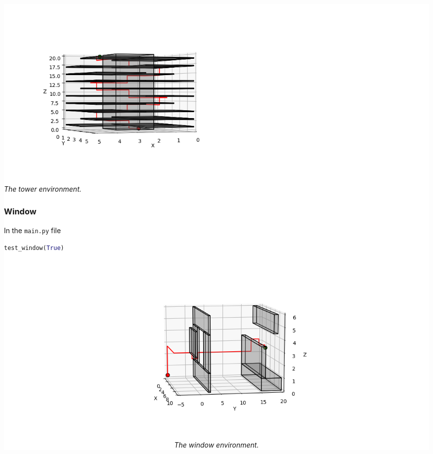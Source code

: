   <img width="480" height="360" src="https://github.com/arthur960304/astar-path-planning/blob/main/results/tower.png"/><br/>
  <em>The tower environment.</em>
</p>

### Window

In the `main.py` file
```python
test_window(True)
```

<p align="center">
  <img width="480" height="360" src="https://github.com/arthur960304/astar-path-planning/blob/main/results/window.png"/><br/>
  <em>The window environment.</em>
</p>
